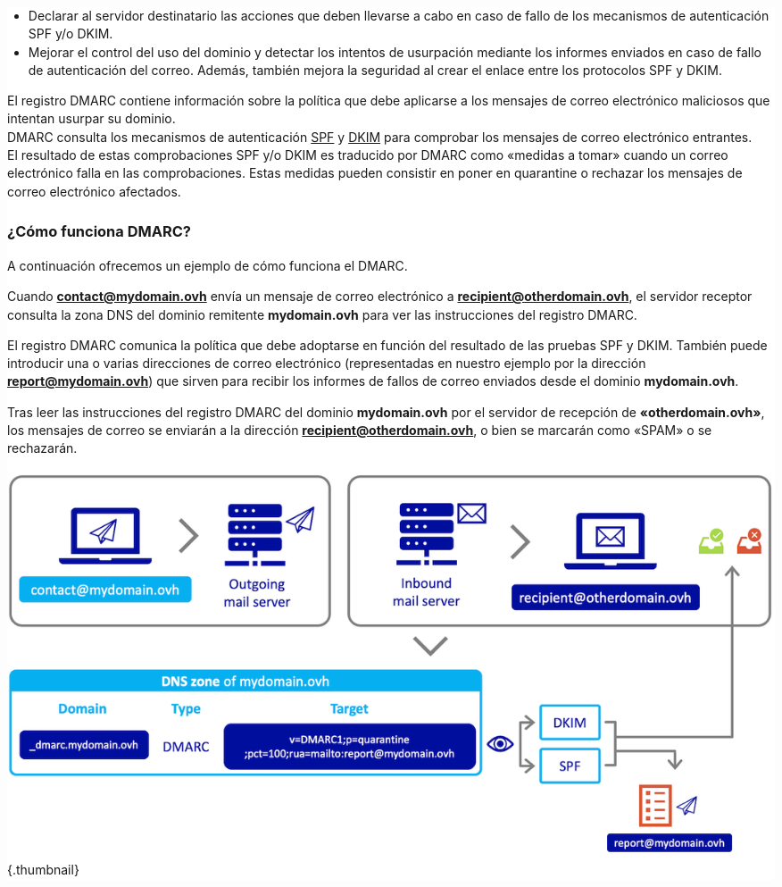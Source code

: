 - Declarar al servidor destinatario las acciones que deben llevarse a cabo en caso de fallo de los mecanismos de autenticación SPF y/o DKIM.
- Mejorar el control del uso del dominio y detectar los intentos de usurpación mediante los informes enviados en caso de fallo de autenticación del correo. Además, también mejora la seguridad al crear el enlace entre los protocolos SPF y DKIM.

El registro DMARC contiene información sobre la política que debe aplicarse a los mensajes de correo electrónico maliciosos que intentan usurpar su dominio.<br>
DMARC consulta los mecanismos de autenticación [SPF](/pages/web_cloud/domains/dns_zone_spf) y [DKIM](/pages/web_cloud/domains/dns_zone_dkim) para comprobar los mensajes de correo electrónico entrantes.<br>
El resultado de estas comprobaciones SPF y/o DKIM es traducido por DMARC como «medidas a tomar» cuando un correo electrónico falla en las comprobaciones. Estas medidas pueden consistir en poner en quarantine o rechazar los mensajes de correo electrónico afectados.

### ¿Cómo funciona DMARC? <a name="how-dmarc-works"></a>

A continuación ofrecemos un ejemplo de cómo funciona el DMARC.

Cuando **contact@mydomain.ovh** envía un mensaje de correo electrónico a **recipient@otherdomain.ovh**, el servidor receptor consulta la zona DNS del dominio remitente **mydomain.ovh** para ver las instrucciones del registro DMARC.

El registro DMARC comunica la política que debe adoptarse en función del resultado de las pruebas SPF y DKIM. También puede introducir una o varias direcciones de correo electrónico (representadas en nuestro ejemplo por la dirección **report@mydomain.ovh**) que sirven para recibir los informes de fallos de correo enviados desde el dominio **mydomain.ovh**.

Tras leer las instrucciones del registro DMARC del dominio **mydomain.ovh** por el servidor de recepción de **«otherdomain.ovh»**, los mensajes de correo se enviarán a la dirección **recipient@otherdomain.ovh**, o bien se marcarán como «SPAM» o se rechazarán.

![dmarc](images/dns-dmarc-diagram.png){.thumbnail}
